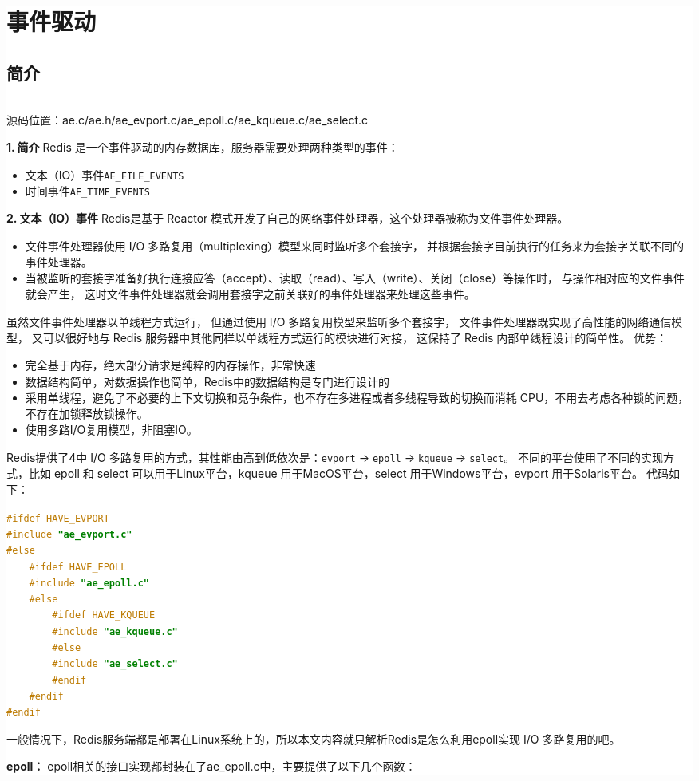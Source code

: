 # 事件驱动

## 简介

---
源码位置：ae.c/ae.h/ae_evport.c/ae_epoll.c/ae_kqueue.c/ae_select.c

**1. 简介**
Redis 是一个事件驱动的内存数据库，服务器需要处理两种类型的事件：

- 文本（IO）事件`AE_FILE_EVENTS`
- 时间事件`AE_TIME_EVENTS`

**2. 文本（IO）事件**
Redis是基于 Reactor 模式开发了自己的网络事件处理器，这个处理器被称为文件事件处理器。

- 文件事件处理器使用 I/O 多路复用（multiplexing）模型来同时监听多个套接字， 并根据套接字目前执行的任务来为套接字关联不同的事件处理器。
- 当被监听的套接字准备好执行连接应答（accept）、读取（read）、写入（write）、关闭（close）等操作时， 与操作相对应的文件事件就会产生， 这时文件事件处理器就会调用套接字之前关联好的事件处理器来处理这些事件。

虽然文件事件处理器以单线程方式运行， 但通过使用 I/O 多路复用模型来监听多个套接字， 文件事件处理器既实现了高性能的网络通信模型， 又可以很好地与 Redis 服务器中其他同样以单线程方式运行的模块进行对接， 这保持了 Redis 内部单线程设计的简单性。
优势：

- 完全基于内存，绝大部分请求是纯粹的内存操作，非常快速
- 数据结构简单，对数据操作也简单，Redis中的数据结构是专门进行设计的
- 采用单线程，避免了不必要的上下文切换和竞争条件，也不存在多进程或者多线程导致的切换而消耗 CPU，不用去考虑各种锁的问题，不存在加锁释放锁操作。
- 使用多路I/O复用模型，非阻塞IO。

Redis提供了4中 I/O 多路复用的方式，其性能由高到低依次是：`evport` -> `epoll` -> `kqueue` -> `select`。
不同的平台使用了不同的实现方式，比如 epoll 和 select 可以用于Linux平台，kqueue 用于MacOS平台，select 用于Windows平台，evport 用于Solaris平台。
代码如下：

```c
#ifdef HAVE_EVPORT
#include "ae_evport.c"
#else
    #ifdef HAVE_EPOLL
    #include "ae_epoll.c"
    #else
        #ifdef HAVE_KQUEUE
        #include "ae_kqueue.c"
        #else
        #include "ae_select.c"
        #endif
    #endif
#endif
```

一般情况下，Redis服务端都是部署在Linux系统上的，所以本文内容就只解析Redis是怎么利用epoll实现 I/O 多路复用的吧。

**epoll：**
epoll相关的接口实现都封装在了ae_epoll.c中，主要提供了以下几个函数：
